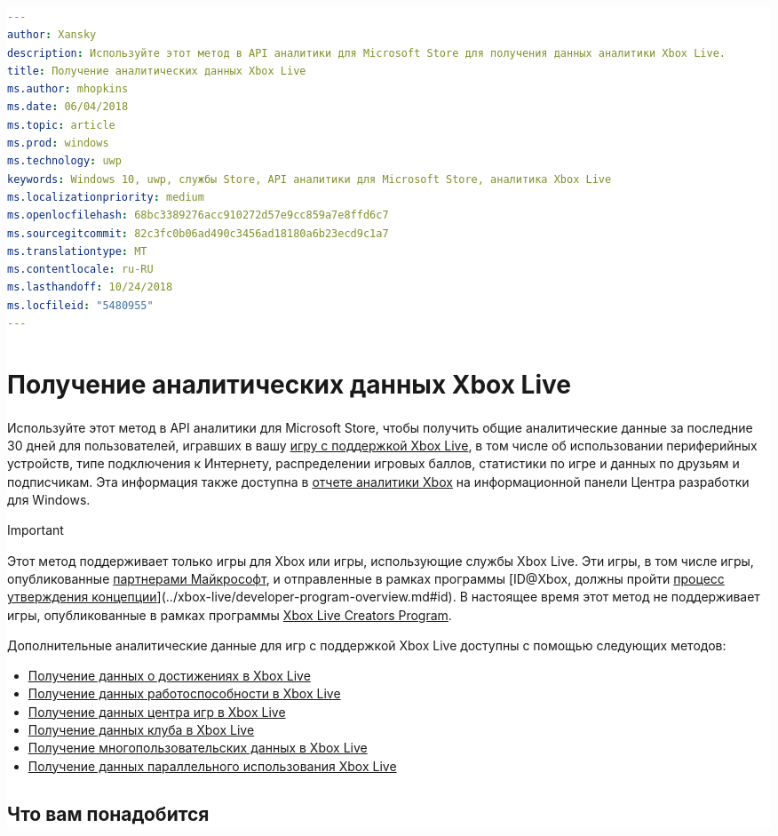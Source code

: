 ```yaml
---
author: Xansky
description: Используйте этот метод в API аналитики для Microsoft Store для получения данных аналитики Xbox Live.
title: Получение аналитических данных Xbox Live
ms.author: mhopkins
ms.date: 06/04/2018
ms.topic: article
ms.prod: windows
ms.technology: uwp
keywords: Windows 10, uwp, службы Store, API аналитики для Microsoft Store, аналитика Xbox Live
ms.localizationpriority: medium
ms.openlocfilehash: 68bc3389276acc910272d57e9cc859a7e8ffd6c7
ms.sourcegitcommit: 82c3fc0b06ad490c3456ad18180a6b23ecd9c1a7
ms.translationtype: MT
ms.contentlocale: ru-RU
ms.lasthandoff: 10/24/2018
ms.locfileid: "5480955"
---
```

# <a name="get-xbox-live-analytics-data"></a>Получение аналитических данных Xbox Live

Используйте этот метод в API аналитики для Microsoft Store, чтобы получить общие аналитические данные за последние 30 дней для пользователей, игравших в вашу [игру с поддержкой Xbox Live](../xbox-live/index.md), в том числе об использовании периферийных устройств, типе подключения к Интернету, распределении игровых баллов, статистики по игре и данных по друзьям и подписчикам. Эта информация также доступна в [отчете аналитики Xbox](../publish/xbox-analytics-report.md) на информационной панели Центра разработки для Windows.

> [!IMPORTANT]
> Этот метод поддерживает только игры для Xbox или игры, использующие службы Xbox Live. Эти игры, в том числе игры, опубликованные [партнерами Майкрософт](../xbox-live/developer-program-overview.md#microsoft-partners), и отправленные в рамках программы [ID@Xbox, должны пройти [процесс утверждения концепции](../gaming/concept-approval.md)](../xbox-live/developer-program-overview.md#id). В настоящее время этот метод не поддерживает игры, опубликованные в рамках программы [Xbox Live Creators Program](../xbox-live/get-started-with-creators/get-started-with-xbox-live-creators.md).

Дополнительные аналитические данные для игр с поддержкой Xbox Live доступны с помощью следующих методов:
* [Получение данных о достижениях в Xbox Live](get-xbox-live-achievements-data.md)
* [Получение данных работоспособности в Xbox Live](get-xbox-live-health-data.md)
* [Получение данных центра игр в Xbox Live](get-xbox-live-game-hub-data.md)
* [Получение данных клуба в Xbox Live](get-xbox-live-club-data.md)
* [Получение многопользовательских данных в Xbox Live](get-xbox-live-multiplayer-data.md)
* [Получение данных параллельного использования Xbox Live](get-xbox-live-concurrent-usage-data.md)

## <a name="prerequisites"></a>Что вам понадобится
